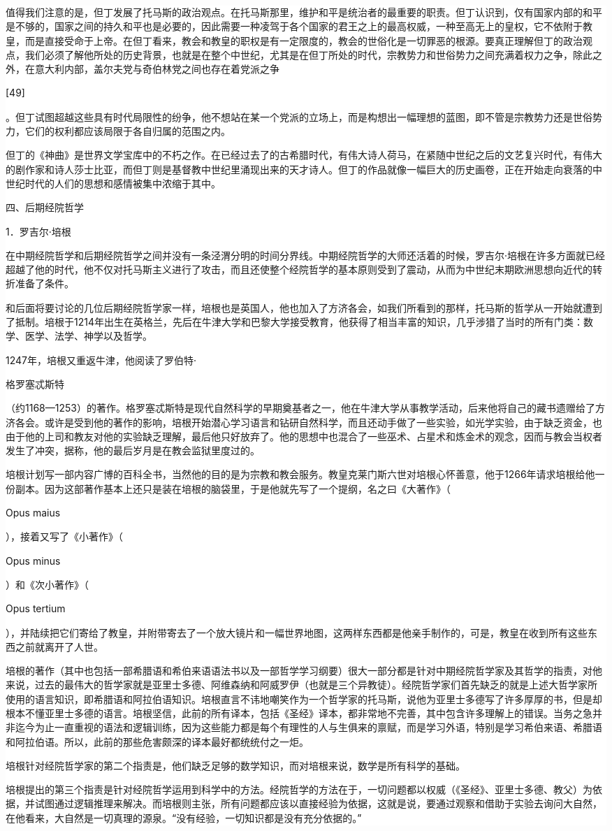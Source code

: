 值得我们注意的是，但丁发展了托马斯的政治观点。在托马斯那里，维护和平是统治者的最重要的职责。但丁认识到，仅有国家内部的和平是不够的，国家之间的持久和平也是必要的，因此需要一种凌驾于各个国家的君王之上的最高权威，一种至高无上的皇权，它不依附于教皇，而是直接受命于上帝。在但丁看来，教会和教皇的职权是有一定限度的，教会的世俗化是一切罪恶的根源。要真正理解但丁的政治观点，我们必须了解他所处的历史背景，也就是在整个中世纪，尤其是在但丁所处的时代，宗教势力和世俗势力之间充满着权力之争，除此之外，在意大利内部，盖尔夫党与奇伯林党之间也存在着党派之争

[49]

。但丁试图超越这些具有时代局限性的纷争，他不想站在某一个党派的立场上，而是构想出一幅理想的蓝图，即不管是宗教势力还是世俗势力，它们的权利都应该局限于各自归属的范围之内。

但丁的《神曲》是世界文学宝库中的不朽之作。在已经过去了的古希腊时代，有伟大诗人荷马，在紧随中世纪之后的文艺复兴时代，有伟大的剧作家和诗人莎士比亚，而但丁则是基督教中世纪里涌现出来的天才诗人。但丁的作品就像一幅巨大的历史画卷，正在开始走向衰落的中世纪时代的人们的思想和感情被集中浓缩于其中。

四、后期经院哲学

1．罗吉尔·培根

在中期经院哲学和后期经院哲学之间并没有一条泾渭分明的时间分界线。中期经院哲学的大师还活着的时候，罗吉尔·培根在许多方面就已经超越了他的时代，他不仅对托马斯主义进行了攻击，而且还使整个经院哲学的基本原则受到了震动，从而为中世纪末期欧洲思想向近代的转折准备了条件。

和后面将要讨论的几位后期经院哲学家一样，培根也是英国人，他也加入了方济各会，如我们所看到的那样，托马斯的哲学从一开始就遭到了抵制。培根于1214年出生在英格兰，先后在牛津大学和巴黎大学接受教育，他获得了相当丰富的知识，几乎涉猎了当时的所有门类：数学、医学、法学、神学以及哲学。

1247年，培根又重返牛津，他阅读了罗伯特·

格罗塞忒斯特

（约1168—1253）的著作。格罗塞忒斯特是现代自然科学的早期奠基者之一，他在牛津大学从事教学活动，后来他将自己的藏书遗赠给了方济各会。或许是受到他的著作的影响，培根开始潜心学习语言和钻研自然科学，而且还动手做了一些实验，如光学实验，由于缺乏资金，也由于他的上司和教友对他的实验缺乏理解，最后他只好放弃了。他的思想中也混合了一些巫术、占星术和炼金术的观念，因而与教会当权者发生了冲突，据称，他的最后岁月是在教会监狱里度过的。

培根计划写一部内容广博的百科全书，当然他的目的是为宗教和教会服务。教皇克莱门斯六世对培根心怀善意，他于1266年请求培根给他一份副本。因为这部著作基本上还只是装在培根的脑袋里，于是他就先写了一个提纲，名之曰《大著作》（

Opus maius

），接着又写了《小著作》（

Opus minus

）和《次小著作》（

Opus tertium

），并陆续把它们寄给了教皇，并附带寄去了一个放大镜片和一幅世界地图，这两样东西都是他亲手制作的，可是，教皇在收到所有这些东西之前就离开了人世。

培根的著作（其中也包括一部希腊语和希伯来语语法书以及一部哲学学习纲要）很大一部分都是针对中期经院哲学家及其哲学的指责，对他来说，过去的最伟大的哲学家就是亚里士多德、阿维森纳和阿威罗伊（也就是三个异教徒）。经院哲学家们首先缺乏的就是上述大哲学家所使用的语言知识，即希腊语和阿拉伯语知识。培根直言不讳地嘲笑作为一个哲学家的托马斯，说他为亚里士多德写了许多厚厚的书，但是却根本不懂亚里士多德的语言。培根坚信，此前的所有译本，包括《圣经》译本，都非常地不完善，其中包含许多理解上的错误。当务之急并非迄今为止一直重视的语法和逻辑训练，因为这些能力都是每个有理性的人与生俱来的禀赋，而是学习外语，特别是学习希伯来语、希腊语和阿拉伯语。所以，此前的那些危害颇深的译本最好都统统付之一炬。

培根针对经院哲学家的第二个指责是，他们缺乏足够的数学知识，而对培根来说，数学是所有科学的基础。

培根提出的第三个指责是针对经院哲学运用到科学中的方法。经院哲学的方法在于，一切问题都以权威（《圣经》、亚里士多德、教父）为依据，并试图通过逻辑推理来解决。而培根则主张，所有问题都应该以直接经验为依据，这就是说，要通过观察和借助于实验去询问大自然，在他看来，大自然是一切真理的源泉。“没有经验，一切知识都是没有充分依据的。”
